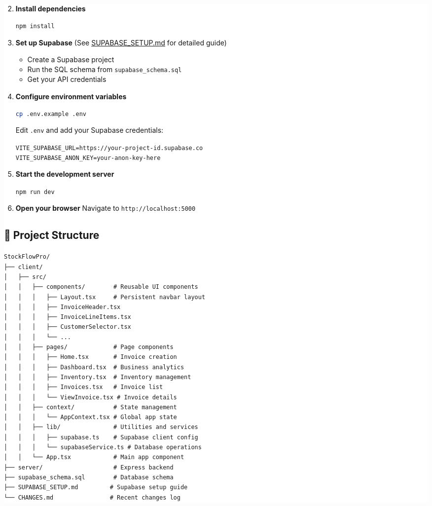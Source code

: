2. **Install dependencies**
   ```bash
   npm install
   ```

3. **Set up Supabase** (See [SUPABASE_SETUP.md](./SUPABASE_SETUP.md) for detailed guide)
   - Create a Supabase project
   - Run the SQL schema from `supabase_schema.sql`
   - Get your API credentials

4. **Configure environment variables**
   ```bash
   cp .env.example .env
   ```
   
   Edit `.env` and add your Supabase credentials:
   ```env
   VITE_SUPABASE_URL=https://your-project-id.supabase.co
   VITE_SUPABASE_ANON_KEY=your-anon-key-here
   ```

5. **Start the development server**
   ```bash
   npm run dev
   ```

6. **Open your browser**
   Navigate to `http://localhost:5000`

## 📁 Project Structure

```
StockFlowPro/
├── client/
│   ├── src/
│   │   ├── components/        # Reusable UI components
│   │   │   ├── Layout.tsx     # Persistent navbar layout
│   │   │   ├── InvoiceHeader.tsx
│   │   │   ├── InvoiceLineItems.tsx
│   │   │   ├── CustomerSelector.tsx
│   │   │   └── ...
│   │   ├── pages/             # Page components
│   │   │   ├── Home.tsx       # Invoice creation
│   │   │   ├── Dashboard.tsx  # Business analytics
│   │   │   ├── Inventory.tsx  # Inventory management
│   │   │   ├── Invoices.tsx   # Invoice list
│   │   │   └── ViewInvoice.tsx # Invoice details
│   │   ├── context/           # State management
│   │   │   └── AppContext.tsx # Global app state
│   │   ├── lib/               # Utilities and services
│   │   │   ├── supabase.ts    # Supabase client config
│   │   │   └── supabaseService.ts # Database operations
│   │   └── App.tsx            # Main app component
├── server/                    # Express backend
├── supabase_schema.sql        # Database schema
├── SUPABASE_SETUP.md         # Supabase setup guide
└── CHANGES.md                # Recent changes log
```
